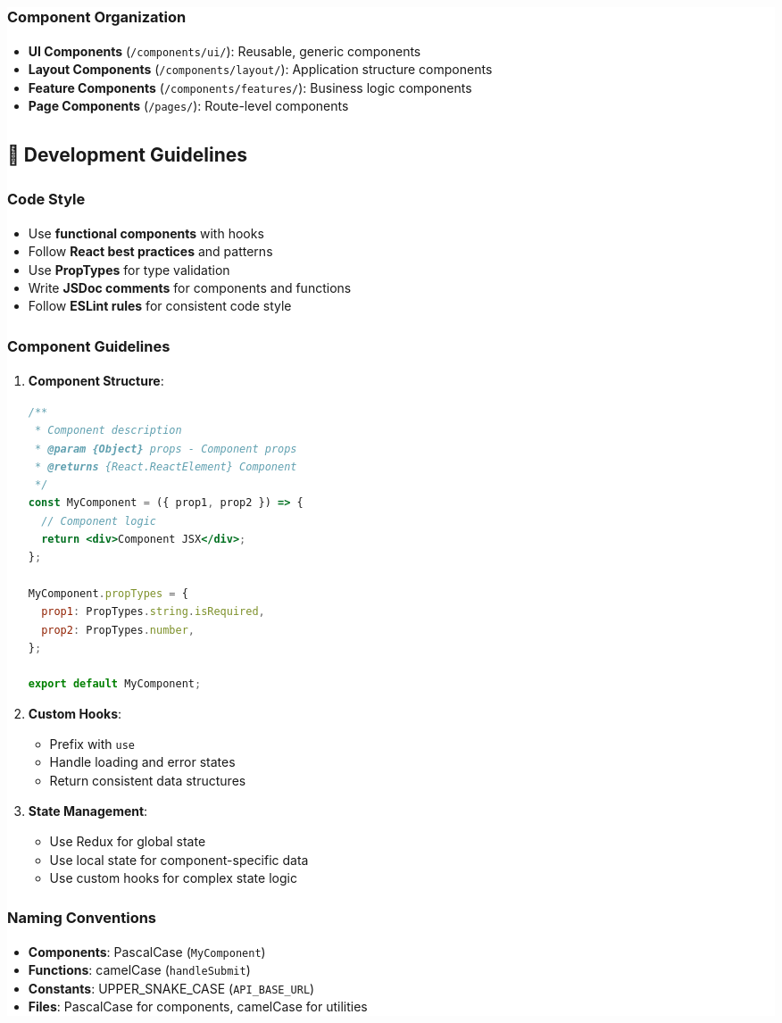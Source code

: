 ### Component Organization

- **UI Components** (`/components/ui/`): Reusable, generic components
- **Layout Components** (`/components/layout/`): Application structure components
- **Feature Components** (`/components/features/`): Business logic components
- **Page Components** (`/pages/`): Route-level components

## 📝 Development Guidelines

### Code Style

- Use **functional components** with hooks
- Follow **React best practices** and patterns
- Use **PropTypes** for type validation
- Write **JSDoc comments** for components and functions
- Follow **ESLint rules** for consistent code style

### Component Guidelines

1. **Component Structure**:
   ```jsx
   /**
    * Component description
    * @param {Object} props - Component props
    * @returns {React.ReactElement} Component
    */
   const MyComponent = ({ prop1, prop2 }) => {
     // Component logic
     return <div>Component JSX</div>;
   };

   MyComponent.propTypes = {
     prop1: PropTypes.string.isRequired,
     prop2: PropTypes.number,
   };

   export default MyComponent;
   ```

2. **Custom Hooks**:
   - Prefix with `use`
   - Handle loading and error states
   - Return consistent data structures

3. **State Management**:
   - Use Redux for global state
   - Use local state for component-specific data
   - Use custom hooks for complex state logic

### Naming Conventions

- **Components**: PascalCase (`MyComponent`)
- **Functions**: camelCase (`handleSubmit`)
- **Constants**: UPPER_SNAKE_CASE (`API_BASE_URL`)
- **Files**: PascalCase for components, camelCase for utilities
